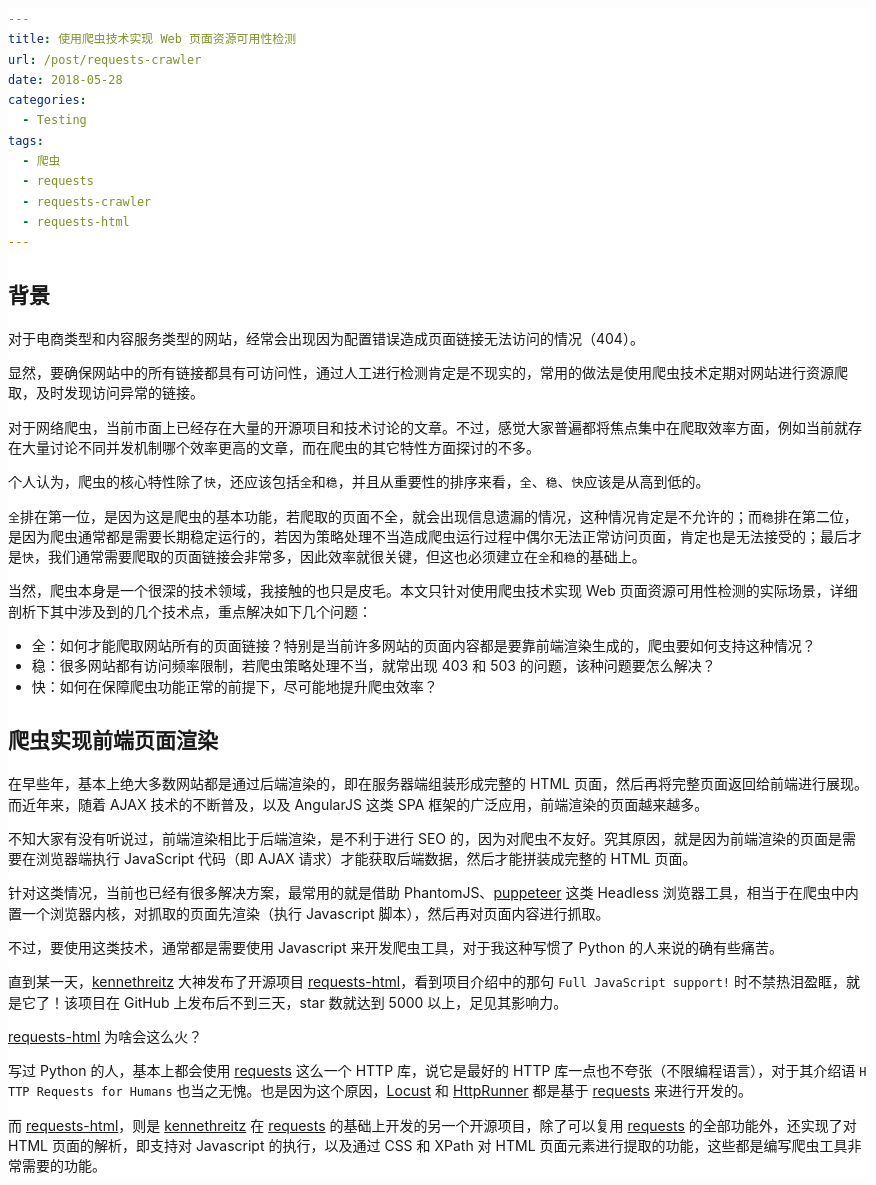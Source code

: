 ```yaml
---
title: 使用爬虫技术实现 Web 页面资源可用性检测
url: /post/requests-crawler
date: 2018-05-28
categories:
  - Testing
tags:
  - 爬虫
  - requests
  - requests-crawler
  - requests-html
---
```


## 背景

对于电商类型和内容服务类型的网站，经常会出现因为配置错误造成页面链接无法访问的情况（404）。

显然，要确保网站中的所有链接都具有可访问性，通过人工进行检测肯定是不现实的，常用的做法是使用爬虫技术定期对网站进行资源爬取，及时发现访问异常的链接。

对于网络爬虫，当前市面上已经存在大量的开源项目和技术讨论的文章。不过，感觉大家普遍都将焦点集中在爬取效率方面，例如当前就存在大量讨论不同并发机制哪个效率更高的文章，而在爬虫的其它特性方面探讨的不多。

个人认为，爬虫的核心特性除了`快`，还应该包括`全`和`稳`，并且从重要性的排序来看，`全`、`稳`、`快`应该是从高到低的。

`全`排在第一位，是因为这是爬虫的基本功能，若爬取的页面不全，就会出现信息遗漏的情况，这种情况肯定是不允许的；而`稳`排在第二位，是因为爬虫通常都是需要长期稳定运行的，若因为策略处理不当造成爬虫运行过程中偶尔无法正常访问页面，肯定也是无法接受的；最后才是`快`，我们通常需要爬取的页面链接会非常多，因此效率就很关键，但这也必须建立在`全`和`稳`的基础上。

当然，爬虫本身是一个很深的技术领域，我接触的也只是皮毛。本文只针对使用爬虫技术实现 Web 页面资源可用性检测的实际场景，详细剖析下其中涉及到的几个技术点，重点解决如下几个问题：

- 全：如何才能爬取网站所有的页面链接？特别是当前许多网站的页面内容都是要靠前端渲染生成的，爬虫要如何支持这种情况？
- 稳：很多网站都有访问频率限制，若爬虫策略处理不当，就常出现 403 和 503 的问题，该种问题要怎么解决？
- 快：如何在保障爬虫功能正常的前提下，尽可能地提升爬虫效率？

## 爬虫实现前端页面渲染

在早些年，基本上绝大多数网站都是通过后端渲染的，即在服务器端组装形成完整的 HTML 页面，然后再将完整页面返回给前端进行展现。而近年来，随着 AJAX 技术的不断普及，以及 AngularJS 这类 SPA 框架的广泛应用，前端渲染的页面越来越多。

不知大家有没有听说过，前端渲染相比于后端渲染，是不利于进行 SEO 的，因为对爬虫不友好。究其原因，就是因为前端渲染的页面是需要在浏览器端执行 JavaScript 代码（即 AJAX 请求）才能获取后端数据，然后才能拼装成完整的 HTML 页面。

针对这类情况，当前也已经有很多解决方案，最常用的就是借助 PhantomJS、[puppeteer] 这类 Headless 浏览器工具，相当于在爬虫中内置一个浏览器内核，对抓取的页面先渲染（执行 Javascript 脚本），然后再对页面内容进行抓取。

不过，要使用这类技术，通常都是需要使用 Javascript 来开发爬虫工具，对于我这种写惯了 Python 的人来说的确有些痛苦。

直到某一天，[kennethreitz] 大神发布了开源项目 [requests-html]，看到项目介绍中的那句 `Full JavaScript support!` 时不禁热泪盈眶，就是它了！该项目在 GitHub 上发布后不到三天，star 数就达到 5000 以上，足见其影响力。

[requests-html] 为啥会这么火？

写过 Python 的人，基本上都会使用 [requests] 这么一个 HTTP 库，说它是最好的 HTTP 库一点也不夸张（不限编程语言），对于其介绍语 `HTTP Requests for Humans` 也当之无愧。也是因为这个原因，[Locust] 和 [HttpRunner] 都是基于 [requests] 来进行开发的。

而 [requests-html]，则是 [kennethreitz] 在 [requests] 的基础上开发的另一个开源项目，除了可以复用 [requests] 的全部功能外，还实现了对 HTML 页面的解析，即支持对 Javascript 的执行，以及通过 CSS 和 XPath 对 HTML 页面元素进行提取的功能，这些都是编写爬虫工具非常需要的功能。


[kennethreitz]: https://github.com/kennethreitz
[requests]: https://github.com/requests/requests
[requests-html]: https://github.com/kennethreitz/requests-html
[pyppeteer]: https://github.com/miyakogi/pyppeteer
[puppeteer]: https://github.com/GoogleChrome/puppeteer
[Locust]: https://github.com/locustio/locust
[HttpRunner]: https://github.com/HttpRunner/HttpRunner
